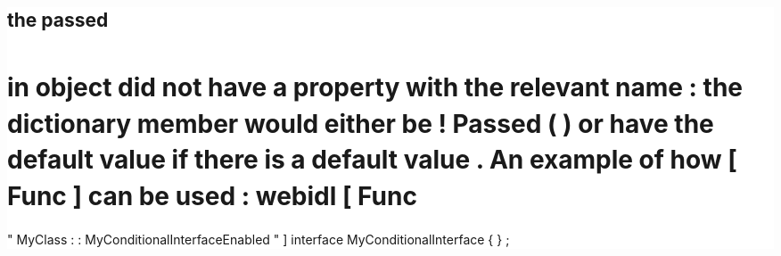 the
passed
-
in
object
did
not
have
a
property
with
the
relevant
name
:
the
dictionary
member
would
either
be
!
Passed
(
)
or
have
the
default
value
if
there
is
a
default
value
.
An
example
of
how
[
Func
]
can
be
used
:
webidl
[
Func
=
"
MyClass
:
:
MyConditionalInterfaceEnabled
"
]
interface
MyConditionalInterface
{
}
;